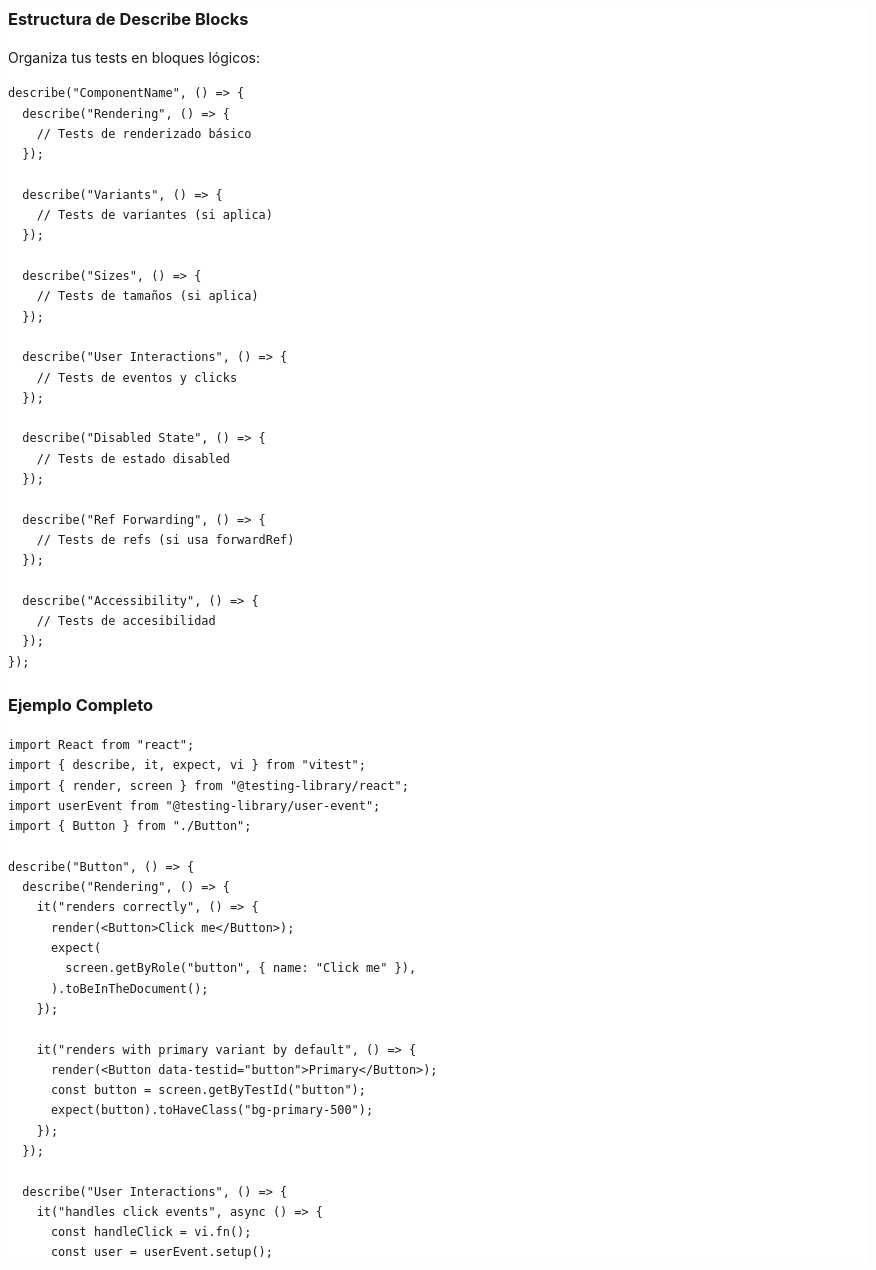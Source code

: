 ### Estructura de Describe Blocks

Organiza tus tests en bloques lógicos:

```tsx
describe("ComponentName", () => {
  describe("Rendering", () => {
    // Tests de renderizado básico
  });

  describe("Variants", () => {
    // Tests de variantes (si aplica)
  });

  describe("Sizes", () => {
    // Tests de tamaños (si aplica)
  });

  describe("User Interactions", () => {
    // Tests de eventos y clicks
  });

  describe("Disabled State", () => {
    // Tests de estado disabled
  });

  describe("Ref Forwarding", () => {
    // Tests de refs (si usa forwardRef)
  });

  describe("Accessibility", () => {
    // Tests de accesibilidad
  });
});
```

### Ejemplo Completo

```tsx
import React from "react";
import { describe, it, expect, vi } from "vitest";
import { render, screen } from "@testing-library/react";
import userEvent from "@testing-library/user-event";
import { Button } from "./Button";

describe("Button", () => {
  describe("Rendering", () => {
    it("renders correctly", () => {
      render(<Button>Click me</Button>);
      expect(
        screen.getByRole("button", { name: "Click me" }),
      ).toBeInTheDocument();
    });

    it("renders with primary variant by default", () => {
      render(<Button data-testid="button">Primary</Button>);
      const button = screen.getByTestId("button");
      expect(button).toHaveClass("bg-primary-500");
    });
  });

  describe("User Interactions", () => {
    it("handles click events", async () => {
      const handleClick = vi.fn();
      const user = userEvent.setup();
```